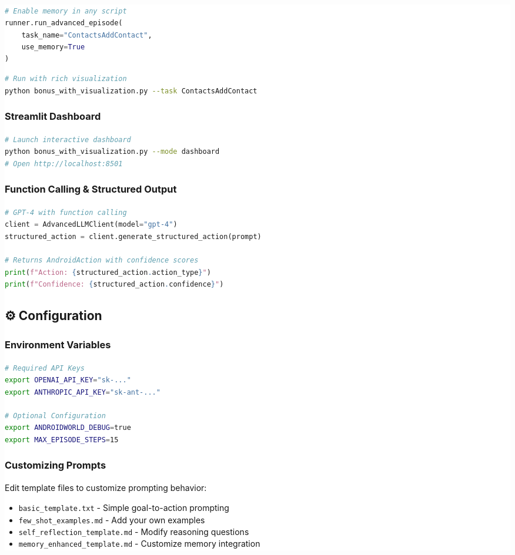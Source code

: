 ```python
# Enable memory in any script
runner.run_advanced_episode(
    task_name="ContactsAddContact", 
    use_memory=True
)
```



```bash
# Run with rich visualization
python bonus_with_visualization.py --task ContactsAddContact
```

### Streamlit Dashboard

```bash
# Launch interactive dashboard
python bonus_with_visualization.py --mode dashboard
# Open http://localhost:8501
```

### Function Calling & Structured Output

```python
# GPT-4 with function calling
client = AdvancedLLMClient(model="gpt-4")
structured_action = client.generate_structured_action(prompt)

# Returns AndroidAction with confidence scores
print(f"Action: {structured_action.action_type}")
print(f"Confidence: {structured_action.confidence}")
```

## ⚙️ Configuration

### Environment Variables

```bash
# Required API Keys
export OPENAI_API_KEY="sk-..."
export ANTHROPIC_API_KEY="sk-ant-..."

# Optional Configuration
export ANDROIDWORLD_DEBUG=true
export MAX_EPISODE_STEPS=15
```

### Customizing Prompts

Edit template files to customize prompting behavior:

- `basic_template.txt` - Simple goal-to-action prompting
- `few_shot_examples.md` - Add your own examples  
- `self_reflection_template.md` - Modify reasoning questions
- `memory_enhanced_template.md` - Customize memory integration

